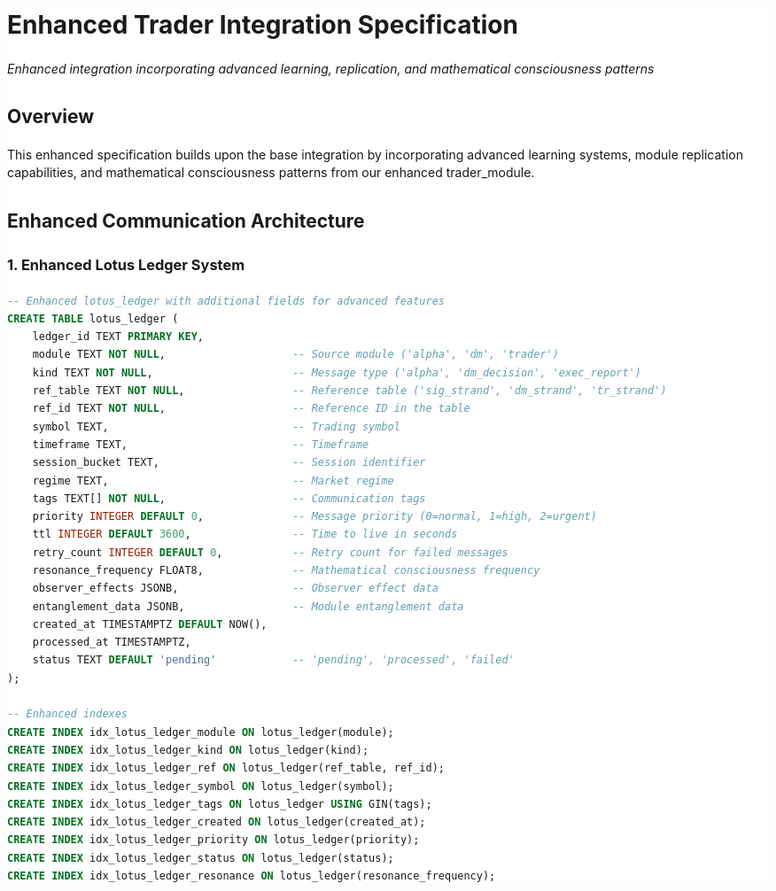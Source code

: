 # Enhanced Trader Integration Specification

*Enhanced integration incorporating advanced learning, replication, and mathematical consciousness patterns*

## Overview

This enhanced specification builds upon the base integration by incorporating advanced learning systems, module replication capabilities, and mathematical consciousness patterns from our enhanced trader_module.

## Enhanced Communication Architecture

### **1. Enhanced Lotus Ledger System**

```sql
-- Enhanced lotus_ledger with additional fields for advanced features
CREATE TABLE lotus_ledger (
    ledger_id TEXT PRIMARY KEY,
    module TEXT NOT NULL,                    -- Source module ('alpha', 'dm', 'trader')
    kind TEXT NOT NULL,                      -- Message type ('alpha', 'dm_decision', 'exec_report')
    ref_table TEXT NOT NULL,                 -- Reference table ('sig_strand', 'dm_strand', 'tr_strand')
    ref_id TEXT NOT NULL,                    -- Reference ID in the table
    symbol TEXT,                             -- Trading symbol
    timeframe TEXT,                          -- Timeframe
    session_bucket TEXT,                     -- Session identifier
    regime TEXT,                             -- Market regime
    tags TEXT[] NOT NULL,                    -- Communication tags
    priority INTEGER DEFAULT 0,              -- Message priority (0=normal, 1=high, 2=urgent)
    ttl INTEGER DEFAULT 3600,                -- Time to live in seconds
    retry_count INTEGER DEFAULT 0,           -- Retry count for failed messages
    resonance_frequency FLOAT8,              -- Mathematical consciousness frequency
    observer_effects JSONB,                  -- Observer effect data
    entanglement_data JSONB,                 -- Module entanglement data
    created_at TIMESTAMPTZ DEFAULT NOW(),
    processed_at TIMESTAMPTZ,
    status TEXT DEFAULT 'pending'            -- 'pending', 'processed', 'failed'
);

-- Enhanced indexes
CREATE INDEX idx_lotus_ledger_module ON lotus_ledger(module);
CREATE INDEX idx_lotus_ledger_kind ON lotus_ledger(kind);
CREATE INDEX idx_lotus_ledger_ref ON lotus_ledger(ref_table, ref_id);
CREATE INDEX idx_lotus_ledger_symbol ON lotus_ledger(symbol);
CREATE INDEX idx_lotus_ledger_tags ON lotus_ledger USING GIN(tags);
CREATE INDEX idx_lotus_ledger_created ON lotus_ledger(created_at);
CREATE INDEX idx_lotus_ledger_priority ON lotus_ledger(priority);
CREATE INDEX idx_lotus_ledger_status ON lotus_ledger(status);
CREATE INDEX idx_lotus_ledger_resonance ON lotus_ledger(resonance_frequency);
```
